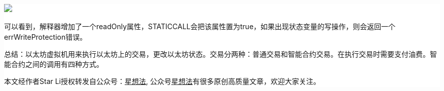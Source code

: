 ![](https://img.learnblockchain.cn/2019/15548166792555.jpg)

可以看到，解释器增加了一个readOnly属性，STATICCALL会把该属性置为true，如果出现状态变量的写操作，则会返回一个errWriteProtection错误。

总结：以太坊虚拟机用来执行以太坊上的交易，更改以太坊状态。交易分两种：普通交易和智能合约交易。在执行交易时需要支付油费。智能合约之间的调用有四种方式。

本文经作者Star Li授权转发自公众号：[星想法](https://mp.weixin.qq.com/mp/profile_ext?action=home&__biz=MzU5MzMxNTk2Nw==&scene=124#wechat_redirect), 公众号[星想法](https://mp.weixin.qq.com/mp/profile_ext?action=home&__biz=MzU5MzMxNTk2Nw==&scene=124#wechat_redirect)有很多原创高质量文章，欢迎大家关注。

